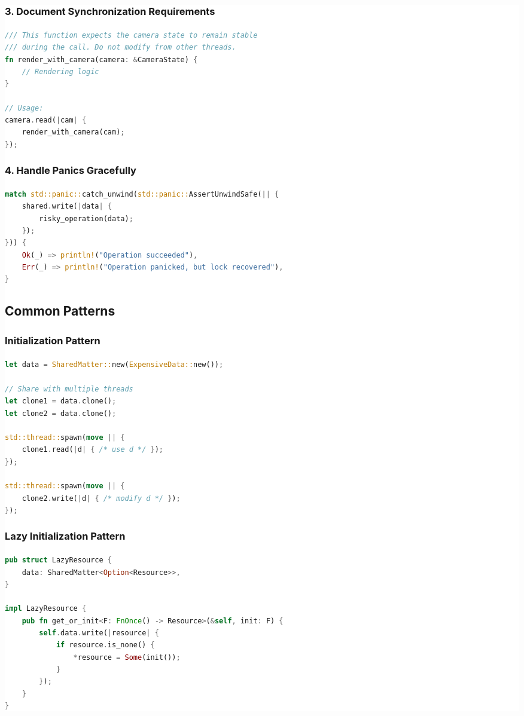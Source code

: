 ### 3. Document Synchronization Requirements

```rust
/// This function expects the camera state to remain stable
/// during the call. Do not modify from other threads.
fn render_with_camera(camera: &CameraState) {
    // Rendering logic
}

// Usage:
camera.read(|cam| {
    render_with_camera(cam);
});
```

### 4. Handle Panics Gracefully

```rust
match std::panic::catch_unwind(std::panic::AssertUnwindSafe(|| {
    shared.write(|data| {
        risky_operation(data);
    });
})) {
    Ok(_) => println!("Operation succeeded"),
    Err(_) => println!("Operation panicked, but lock recovered"),
}
```

## Common Patterns

### Initialization Pattern

```rust
let data = SharedMatter::new(ExpensiveData::new());

// Share with multiple threads
let clone1 = data.clone();
let clone2 = data.clone();

std::thread::spawn(move || {
    clone1.read(|d| { /* use d */ });
});

std::thread::spawn(move || {
    clone2.write(|d| { /* modify d */ });
});
```

### Lazy Initialization Pattern

```rust
pub struct LazyResource {
    data: SharedMatter<Option<Resource>>,
}

impl LazyResource {
    pub fn get_or_init<F: FnOnce() -> Resource>(&self, init: F) {
        self.data.write(|resource| {
            if resource.is_none() {
                *resource = Some(init());
            }
        });
    }
}
```